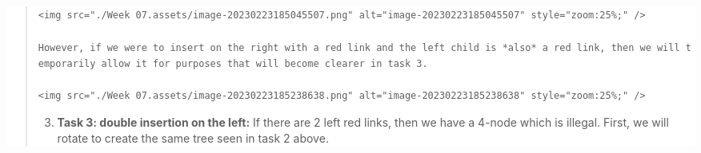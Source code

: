 >
>     <img src="./Week 07.assets/image-20230223185045507.png" alt="image-20230223185045507" style="zoom:25%;" />
>
>     However, if we were to insert on the right with a red link and the left child is *also* a red link, then we will temporarily allow it for purposes that will become clearer in task 3.
>
>     <img src="./Week 07.assets/image-20230223185238638.png" alt="image-20230223185238638" style="zoom:25%;" />
>
> 3. **Task 3: double insertion on the left:** If there are 2 left red links, then we have a 4-node which is illegal. First, we will rotate to create the same tree seen in task 2 above. 
>